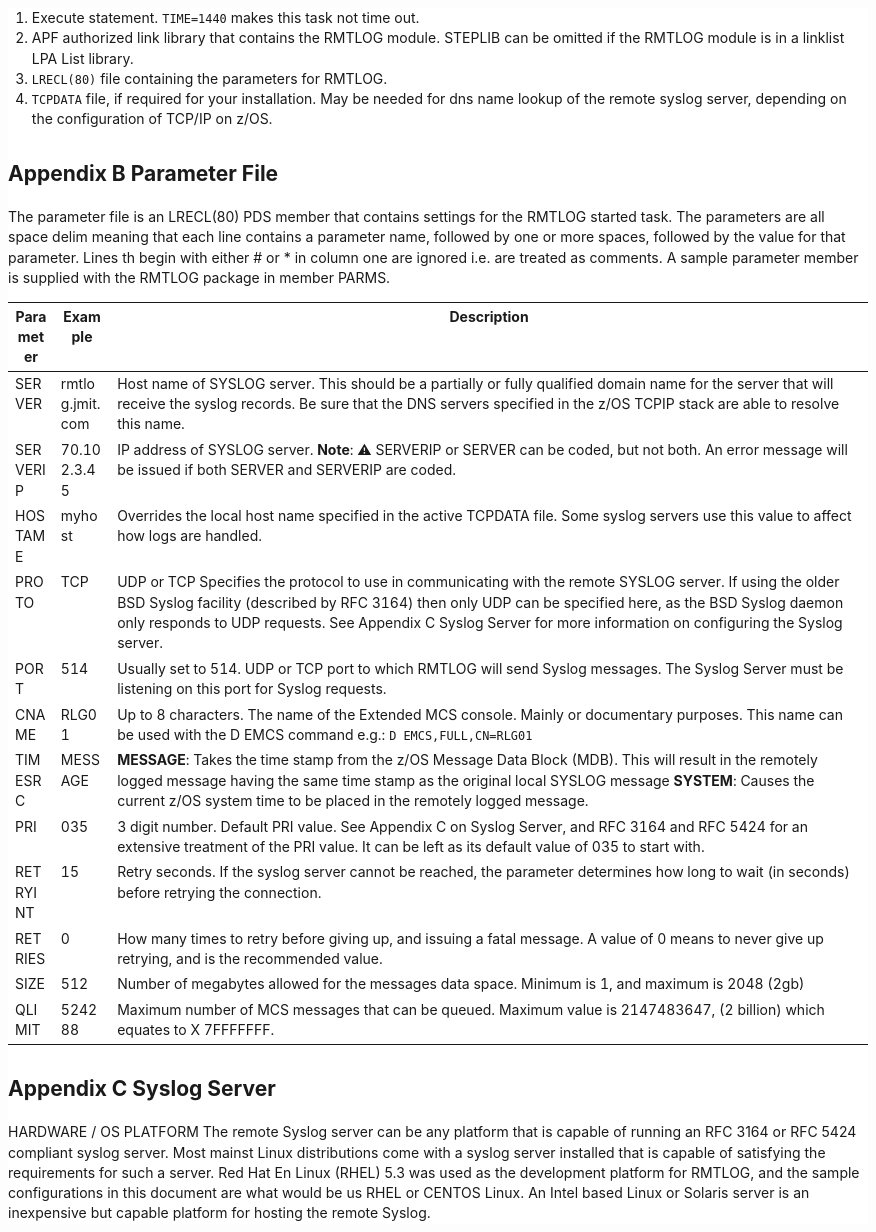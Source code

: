 1. Execute statement. `TIME=1440` makes this task not time out.
2. APF authorized link library that contains the RMTLOG module. STEPLIB can be omitted if the RMTLOG module is in a linklist LPA List library.
3. `LRECL(80)` file containing the parameters for RMTLOG.
4. `TCPDATA` file, if required for your installation.  May be needed for dns name lookup of the remote syslog server, depending on the configuration of TCP/IP on z/OS.

## Appendix B   Parameter File

The parameter file is an LRECL(80) PDS member that contains settings for the RMTLOG started task.  The parameters are all space delim meaning that each line contains a parameter name, followed by one or more
spaces, followed by the value for that parameter.  Lines th begin with either  #  or  *  in column one are ignored i.e. are treated as comments.  A sample parameter member is supplied with the RMTLOG package
in member PARMS.

| Parameter |  Example  |          Description |
|-----------|-----------|----------------------|
| SERVER    |  rmtlog.jmit.com |    Host name of SYSLOG server.  This should be a partially or fully qualified domain name for the server that will receive the syslog records.  Be sure that the DNS servers specified in the z/OS TCPIP stack are able to resolve this name. |
| SERVERIP  |  70.102.3.45 | IP address of SYSLOG server. **Note**: :warning: SERVERIP or SERVER can be coded, but not both.  An error message will be issued if both SERVER and SERVERIP are coded. |
| HOSTAME    | myhost             | Overrides the local host name specified in the active TCPDATA file.  Some syslog servers use this value to affect how logs are handled. |
| PROTO      | TCP       |          UDP or TCP Specifies the protocol to use in communicating with the remote SYSLOG server.  If using the older BSD Syslog facility (described by RFC 3164) then only UDP can be specified here, as the BSD Syslog daemon only responds to UDP requests.  See Appendix C Syslog Server for more information on configuring the Syslog server. |
| PORT       | 514       |  Usually set to 514. UDP or TCP port to which RMTLOG will send Syslog messages. The Syslog Server must be listening on this port for Syslog requests.
| CNAME      | RLG01     |          Up to 8 characters.  The name of the Extended MCS console.  Mainly or documentary purposes.  This name can be used with the D EMCS command   e.g.: `D EMCS,FULL,CN=RLG01` |
| TIMESRC    | MESSAGE   |          **MESSAGE**: Takes the time stamp from the z/OS Message Data Block (MDB).  This will result in the remotely logged message having the same time stamp as the original local SYSLOG message **SYSTEM**:  Causes the current z/OS system time to be placed in the remotely logged message. |
| PRI        | 035       |          3 digit number. Default PRI value.  See Appendix C on Syslog Server, and RFC 3164 and RFC 5424 for an extensive treatment of the PRI value.  It can be left as its default value of 035 to start with. |
| RETRYINT   | 15        |          Retry seconds.  If the syslog server cannot be reached, the parameter determines how long to wait (in seconds) before retrying the connection. |
| RETRIES    | 0         |         How many times to retry before giving up, and issuing a fatal message.  A value of 0 means to never give up retrying, and is the recommended value. |
| SIZE       | 512       |          Number of megabytes allowed for the messages data space.  Minimum is 1, and maximum is 2048 (2gb) |
| QLIMIT     | 524288 |             Maximum number of MCS messages that can be queued.  Maximum value is 2147483647, (2 billion) which equates to X 7FFFFFFF. |

## Appendix C   Syslog Server

HARDWARE / OS PLATFORM The remote Syslog server can be any platform that is capable of running an RFC 3164 or RFC 5424 compliant syslog server. Most mainst Linux distributions come with a syslog server installed that
is capable of satisfying the requirements for such a server.  Red Hat En Linux (RHEL) 5.3 was used as the development platform for RMTLOG, and the sample configurations in this document are what would be us RHEL or
CENTOS Linux.  An Intel based Linux or Solaris server is an inexpensive but capable platform for hosting the remote Syslog.
